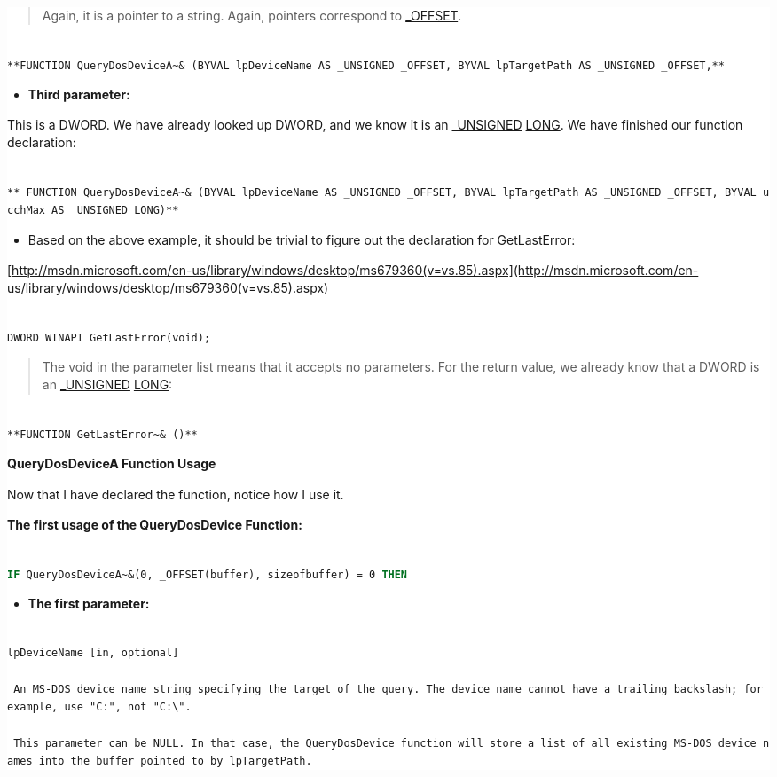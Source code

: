 >  Again, it is a pointer to a string. Again, pointers correspond to [_OFFSET](_OFFSET).

```text

**FUNCTION QueryDosDeviceA~& (BYVAL lpDeviceName AS _UNSIGNED _OFFSET, BYVAL lpTargetPath AS _UNSIGNED _OFFSET,**

```

* **Third parameter:**

This is a DWORD. We have already looked up DWORD, and we know it is an [_UNSIGNED](_UNSIGNED) [LONG](LONG). We have finished our function declaration:

```text

** FUNCTION QueryDosDeviceA~& (BYVAL lpDeviceName AS _UNSIGNED _OFFSET, BYVAL lpTargetPath AS _UNSIGNED _OFFSET, BYVAL ucchMax AS _UNSIGNED LONG)**

```

* Based on the above example, it should be trivial to figure out the declaration for GetLastError:

[http://msdn.microsoft.com/en-us/library/windows/desktop/ms679360(v=vs.85).aspx](http://msdn.microsoft.com/en-us/library/windows/desktop/ms679360(v=vs.85).aspx)

```text

DWORD WINAPI GetLastError(void);

```

> The void in the parameter list means that it accepts no parameters. For the return value, we already know that a DWORD is an [_UNSIGNED](_UNSIGNED) [LONG](LONG):

```text

**FUNCTION GetLastError~& ()**

```

**QueryDosDeviceA Function Usage**

Now that I have declared the function, notice how I use it.

**The first usage of the QueryDosDevice Function:**

```vb

IF QueryDosDeviceA~&(0, _OFFSET(buffer), sizeofbuffer) = 0 THEN

```

* **The first parameter:**

```text

lpDeviceName [in, optional]

 An MS-DOS device name string specifying the target of the query. The device name cannot have a trailing backslash; for example, use "C:", not "C:\".

 This parameter can be NULL. In that case, the QueryDosDevice function will store a list of all existing MS-DOS device names into the buffer pointed to by lpTargetPath.

```
